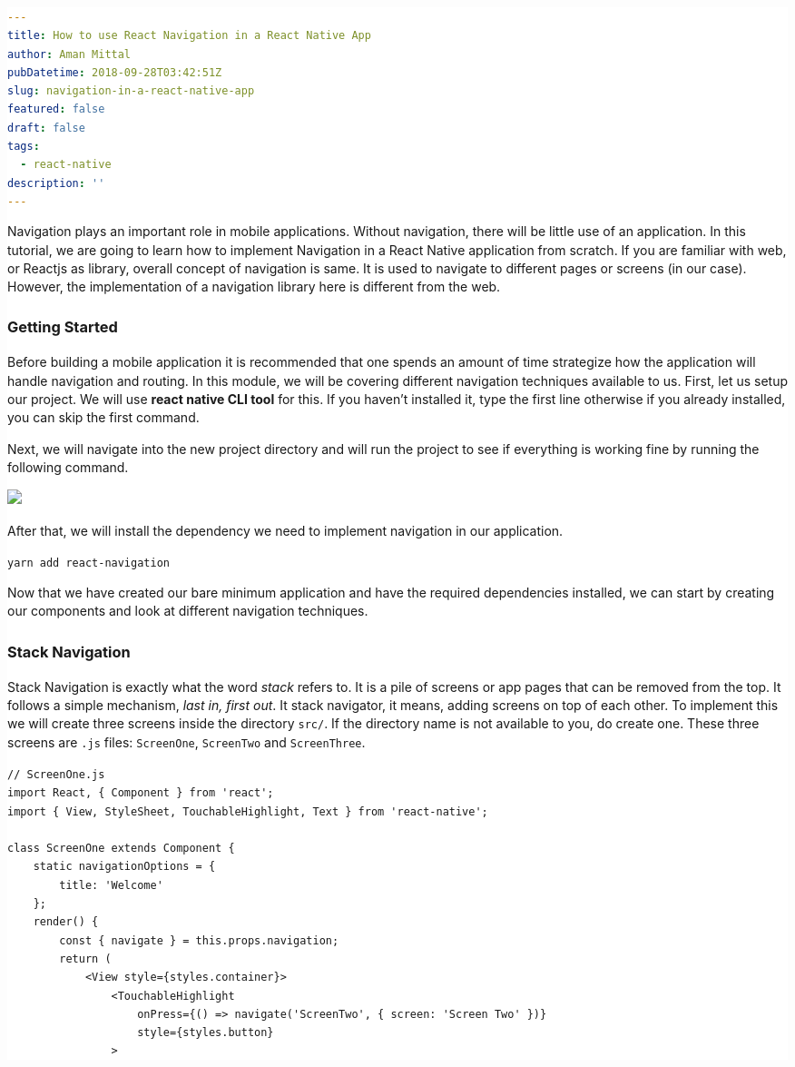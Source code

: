 ```yaml
---
title: How to use React Navigation in a React Native App
author: Aman Mittal
pubDatetime: 2018-09-28T03:42:51Z
slug: navigation-in-a-react-native-app
featured: false
draft: false
tags:
  - react-native
description: ''
---
```


Navigation plays an important role in mobile applications. Without navigation, there will be little use of an application. In this tutorial, we are going to learn how to implement Navigation in a React Native application from scratch. If you are familiar with web, or Reactjs as library, overall concept of navigation is same. It is used to navigate to different pages or screens (in our case). However, the implementation of a navigation library here is different from the web.

### Getting Started

Before building a mobile application it is recommended that one spends an amount of time strategize how the application will handle navigation and routing. In this module, we will be covering different navigation techniques available to us. First, let us setup our project. We will use **react native CLI tool** for this. If you haven’t installed it, type the first line otherwise if you already installed, you can skip the first command.

Next, we will navigate into the new project directory and will run the project to see if everything is working fine by running the following command.

<img src='https://cdn-images-1.medium.com/max/800/1*NlX0zu7oVyFJv_CKdLXMMg.png' />

After that, we will install the dependency we need to implement navigation in our application.

```shell
yarn add react-navigation
```

Now that we have created our bare minimum application and have the required dependencies installed, we can start by creating our components and look at different navigation techniques.

### Stack Navigation

Stack Navigation is exactly what the word _stack_ refers to. It is a pile of screens or app pages that can be removed from the top. It follows a simple mechanism, _last in, first out_. It stack navigator, it means, adding screens on top of each other. To implement this we will create three screens inside the directory `src/`. If the directory name is not available to you, do create one. These three screens are `.js` files: `ScreenOne`, `ScreenTwo` and `ScreenThree`.

```shell
// ScreenOne.js
import React, { Component } from 'react';
import { View, StyleSheet, TouchableHighlight, Text } from 'react-native';

class ScreenOne extends Component {
	static navigationOptions = {
		title: 'Welcome'
	};
	render() {
		const { navigate } = this.props.navigation;
		return (
			<View style={styles.container}>
				<TouchableHighlight
					onPress={() => navigate('ScreenTwo', { screen: 'Screen Two' })}
					style={styles.button}
				>
```